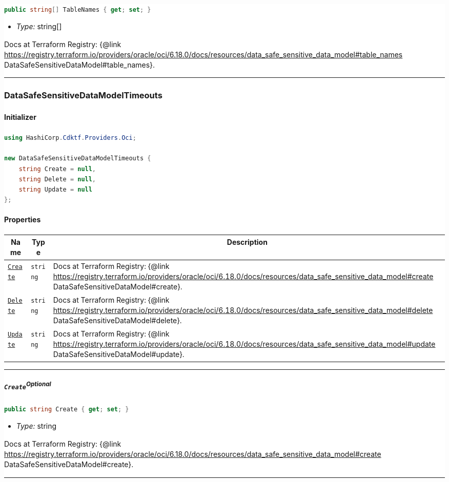 ```csharp
public string[] TableNames { get; set; }
```

- *Type:* string[]

Docs at Terraform Registry: {@link https://registry.terraform.io/providers/oracle/oci/6.18.0/docs/resources/data_safe_sensitive_data_model#table_names DataSafeSensitiveDataModel#table_names}.

---

### DataSafeSensitiveDataModelTimeouts <a name="DataSafeSensitiveDataModelTimeouts" id="rhizo-co-terraform-provider-oci.dataSafeSensitiveDataModel.DataSafeSensitiveDataModelTimeouts"></a>

#### Initializer <a name="Initializer" id="rhizo-co-terraform-provider-oci.dataSafeSensitiveDataModel.DataSafeSensitiveDataModelTimeouts.Initializer"></a>

```csharp
using HashiCorp.Cdktf.Providers.Oci;

new DataSafeSensitiveDataModelTimeouts {
    string Create = null,
    string Delete = null,
    string Update = null
};
```

#### Properties <a name="Properties" id="Properties"></a>

| **Name** | **Type** | **Description** |
| --- | --- | --- |
| <code><a href="#rhizo-co-terraform-provider-oci.dataSafeSensitiveDataModel.DataSafeSensitiveDataModelTimeouts.property.create">Create</a></code> | <code>string</code> | Docs at Terraform Registry: {@link https://registry.terraform.io/providers/oracle/oci/6.18.0/docs/resources/data_safe_sensitive_data_model#create DataSafeSensitiveDataModel#create}. |
| <code><a href="#rhizo-co-terraform-provider-oci.dataSafeSensitiveDataModel.DataSafeSensitiveDataModelTimeouts.property.delete">Delete</a></code> | <code>string</code> | Docs at Terraform Registry: {@link https://registry.terraform.io/providers/oracle/oci/6.18.0/docs/resources/data_safe_sensitive_data_model#delete DataSafeSensitiveDataModel#delete}. |
| <code><a href="#rhizo-co-terraform-provider-oci.dataSafeSensitiveDataModel.DataSafeSensitiveDataModelTimeouts.property.update">Update</a></code> | <code>string</code> | Docs at Terraform Registry: {@link https://registry.terraform.io/providers/oracle/oci/6.18.0/docs/resources/data_safe_sensitive_data_model#update DataSafeSensitiveDataModel#update}. |

---

##### `Create`<sup>Optional</sup> <a name="Create" id="rhizo-co-terraform-provider-oci.dataSafeSensitiveDataModel.DataSafeSensitiveDataModelTimeouts.property.create"></a>

```csharp
public string Create { get; set; }
```

- *Type:* string

Docs at Terraform Registry: {@link https://registry.terraform.io/providers/oracle/oci/6.18.0/docs/resources/data_safe_sensitive_data_model#create DataSafeSensitiveDataModel#create}.

---
